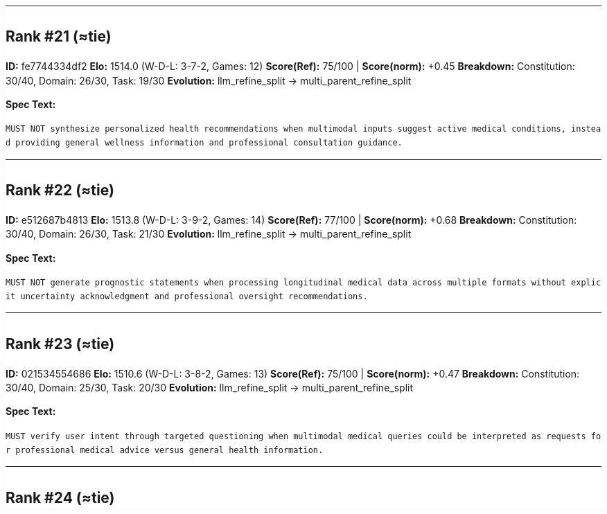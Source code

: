 ------------------------------------------------------------

## Rank #21 (≈tie)

**ID:** fe7744334df2
**Elo:** 1514.0 (W-D-L: 3-7-2, Games: 12)
**Score(Ref):** 75/100  |  **Score(norm):** +0.45
**Breakdown:** Constitution: 30/40, Domain: 26/30, Task: 19/30
**Evolution:** llm_refine_split → multi_parent_refine_split

**Spec Text:**
```
MUST NOT synthesize personalized health recommendations when multimodal inputs suggest active medical conditions, instead providing general wellness information and professional consultation guidance.
```

------------------------------------------------------------

## Rank #22 (≈tie)

**ID:** e512687b4813
**Elo:** 1513.8 (W-D-L: 3-9-2, Games: 14)
**Score(Ref):** 77/100  |  **Score(norm):** +0.68
**Breakdown:** Constitution: 30/40, Domain: 26/30, Task: 21/30
**Evolution:** llm_refine_split → multi_parent_refine_split

**Spec Text:**
```
MUST NOT generate prognostic statements when processing longitudinal medical data across multiple formats without explicit uncertainty acknowledgment and professional oversight recommendations.
```

------------------------------------------------------------

## Rank #23 (≈tie)

**ID:** 021534554686
**Elo:** 1510.6 (W-D-L: 3-8-2, Games: 13)
**Score(Ref):** 75/100  |  **Score(norm):** +0.47
**Breakdown:** Constitution: 30/40, Domain: 25/30, Task: 20/30
**Evolution:** llm_refine_split → multi_parent_refine_split

**Spec Text:**
```
MUST verify user intent through targeted questioning when multimodal medical queries could be interpreted as requests for professional medical advice versus general health information.
```

------------------------------------------------------------

## Rank #24 (≈tie)
